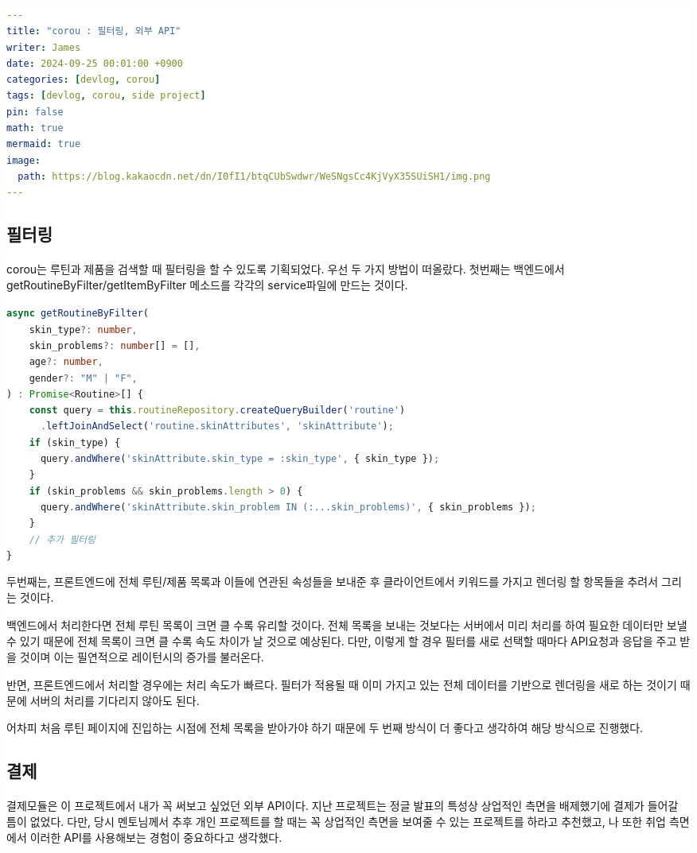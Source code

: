 ```yaml
---
title: "corou : 필터링, 외부 API"
writer: James
date: 2024-09-25 00:01:00 +0900
categories: [devlog, corou]
tags: [devlog, corou, side project]
pin: false
math: true
mermaid: true
image:
  path: https://blog.kakaocdn.net/dn/I0fI1/btqCUbSwdwr/WeSNgsCc4KjVyX35SUiSH1/img.png
---
```


## 필터링  

corou는 루틴과 제품을 검색할 때 필터링을 할 수 있도록 기획되었다. 우선 두 가지 방법이 떠올랐다. 첫번째는 백엔드에서 getRoutineByFilter/getItemByFilter 메소드를 각각의 service파일에 만드는 것이다.  

```typescript
async getRoutineByFilter(
    skin_type?: number,
    skin_problems?: number[] = [],
    age?: number,
    gender?: "M" | "F",
) : Promise<Routine>[] {
    const query = this.routineRepository.createQueryBuilder('routine')
      .leftJoinAndSelect('routine.skinAttributes', 'skinAttribute');
    if (skin_type) {
      query.andWhere('skinAttribute.skin_type = :skin_type', { skin_type });
    }
    if (skin_problems && skin_problems.length > 0) {
      query.andWhere('skinAttribute.skin_problem IN (:...skin_problems)', { skin_problems });
    }
    // 추가 필터링
}
```

두번째는, 프론트엔드에 전체 루틴/제품 목록과 이들에 연관된 속성들을 보내준 후 클라이언트에서 키워드를 가지고 렌더링 할 항목들을 추려서 그리는 것이다.  

백엔드에서 처리한다면 전체 루틴 목록이 크면 클 수록 유리할 것이다. 전체 목록을 보내는 것보다는 서버에서 미리 처리를 하여 필요한 데이터만 보낼 수 있기 때문에 전체 목록이 크면 클 수록 속도 차이가 날 것으로 예상된다. 다만, 이렇게 할 경우 필터를 새로 선택할 때마다 API요청과 응답을 주고 받을 것이며 이는 필연적으로 레이턴시의 증가를 불러온다.  

반면, 프론트엔드에서 처리할 경우에는 처리 속도가 빠르다. 필터가 적용될 때 이미 가지고 있는 전체 데이터를 기반으로 렌더링을 새로 하는 것이기 때문에 서버의 처리를 기다리지 않아도 된다.  

어차피 처음 루틴 페이지에 진입하는 시점에 전체 목록을 받아가야 하기 때문에 두 번째 방식이 더 좋다고 생각하여 해당 방식으로 진행했다.  

## 결제  

결제모듈은 이 프로젝트에서 내가 꼭 써보고 싶었던 외부 API이다. 지난 프로젝트는 정글 발표의 특성상 상업적인 측면을 배제했기에 결제가 들어갈 틈이 없었다. 다만, 당시 멘토님께서 추후 개인 프로젝트를 할 때는 꼭 상업적인 측면을 보여줄 수 있는 프로젝트를 하라고 추천했고, 나 또한 취업 측면에서 이러한 API를 사용해보는 경험이 중요하다고 생각했다.  

